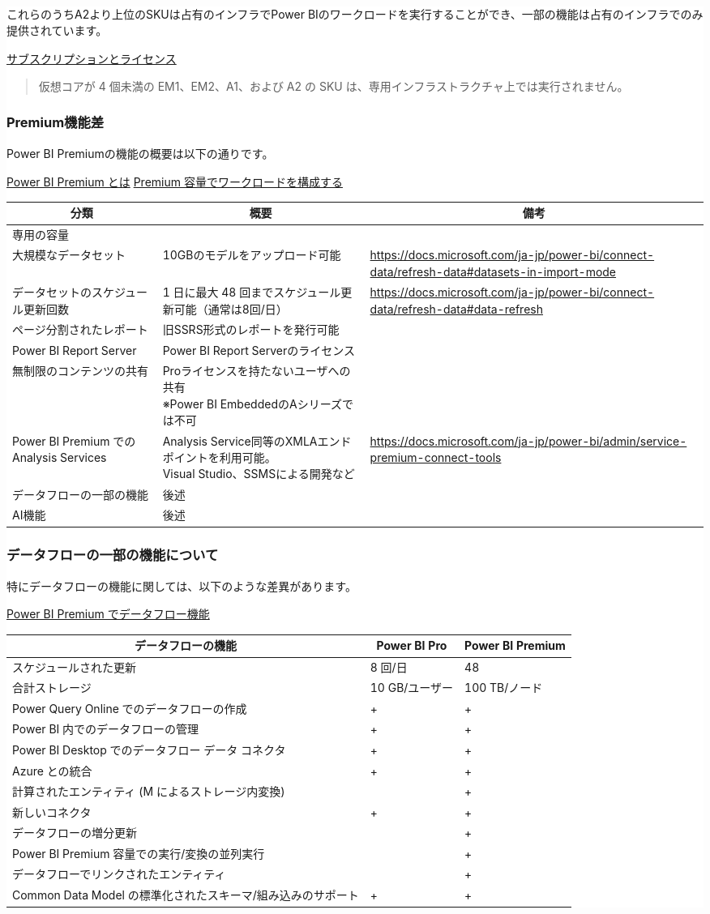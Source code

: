 これらのうちA2より上位のSKUは占有のインフラでPower BIのワークロードを実行することができ、一部の機能は占有のインフラでのみ提供されています。

[サブスクリプションとライセンス](https://docs.microsoft.com/ja-jp/power-bi/admin/service-premium-what-is#capacity-nodes)
> 仮想コアが 4 個未満の EM1、EM2、A1、および A2 の SKU は、専用インフラストラクチャ上では実行されません。

### Premium機能差

Power BI Premiumの機能の概要は以下の通りです。

[Power BI Premium とは](https://docs.microsoft.com/ja-jp/power-bi/admin/service-premium-what-is#dedicated-capacities)
[Premium 容量でワークロードを構成する](https://docs.microsoft.com/ja-jp/power-bi/admin/service-admin-premium-workloads)

|分類  |概要  |備考  |
|---------|---------|---------|
|専用の容量     |         |         |
|大規模なデータセット     | 10GBのモデルをアップロード可能        | https://docs.microsoft.com/ja-jp/power-bi/connect-data/refresh-data#datasets-in-import-mode        |
|データセットのスケジュール更新回数     | 1 日に最大 48 回までスケジュール更新可能（通常は8回/日）        | https://docs.microsoft.com/ja-jp/power-bi/connect-data/refresh-data#data-refresh        |
|ページ分割されたレポート     | 旧SSRS形式のレポートを発行可能        |         |
|Power BI Report Server     | Power BI Report Serverのライセンス        |         |
|無制限のコンテンツの共有     | Proライセンスを持たないユーザへの共有<br>※Power BI EmbeddedのAシリーズでは不可       |         |
|Power BI Premium での Analysis Services     | Analysis Service同等のXMLAエンドポイントを利用可能。<br>Visual Studio、SSMSによる開発など        | https://docs.microsoft.com/ja-jp/power-bi/admin/service-premium-connect-tools         |
|データフローの一部の機能     | 後述        |         |
|AI機能     | 後述        |         |


### データフローの一部の機能について

特にデータフローの機能に関しては、以下のような差異があります。

[Power BI Premium でデータフロー機能](https://docs.microsoft.com/ja-jp/power-bi/transform-model/service-dataflows-overview#dataflow-capabilities-on-power-bi-premium)

|データフローの機能 | Power BI Pro |   Power BI Premium |
|---------|---------|---------|
|スケジュールされた更新| 8 回/日|  48|
|合計ストレージ| 10 GB/ユーザー  |100 TB/ノード|
|Power Query Online でのデータフローの作成|    +   |+|
|Power BI 内でのデータフローの管理|   +|  +|
|Power BI Desktop でのデータフロー データ コネクタ|  +|  +|
|Azure との統合|    +|  +|
|計算されたエンティティ (M によるストレージ内変換) | |   +|
|新しいコネクタ|    +|  +|
|データフローの増分更新|  |   +|
|Power BI Premium 容量での実行/変換の並列実行|   |   +|
|データフローでリンクされたエンティティ| |        +|
|Common Data Model の標準化されたスキーマ/組み込みのサポート|  +|  +|
